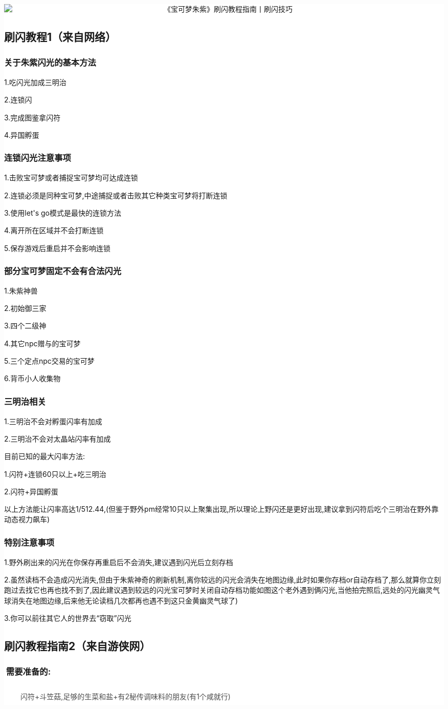  <div><script async src="https://pagead2.googlesyndication.com/pagead/js/adsbygoogle.js?client=ca-pub-9622617280977714"       crossorigin="anonymous"></script>   <script>       (adsbygoogle = window.adsbygoogle || []).push({});  </script></div><div><p style="text-align: center;"><span style="cursor: pointer;"><img src="https://2cy.202588.cn//wp-content/uploads/2024/12/20241219_6763f8a8a5a55.webp"  style="display:block; margin-left:auto; margin-right:auto;width:100%;height:auto;" alt="《宝可梦朱紫》刷闪教程指南丨刷闪技巧"></span></p><h2>刷闪教程1（来自网络）</h2><h3>关于朱紫闪光的基本方法</h3><p>1.吃闪光加成三明治</p><p>2.连锁闪</p><p>3.完成图鉴拿闪符</p><p>4.异国孵蛋</p><h3>连锁闪光注意事项</h3><p>1.击败宝可梦或者捕捉宝可梦均可达成连锁</p><p>2.连锁必须是同种宝可梦,中途捕捉或者击败其它种类宝可梦将打断连锁</p><p>3.使用let&#39;s go模式是最快的连锁方法</p><p>4.离开所在区域并不会打断连锁</p><p>5.保存游戏后重启并不会影响连锁</p><h3>部分宝可梦固定不会有合法闪光</h3><p>1.朱紫神兽</p><p>2.初始御三家</p><p>3.四个二级神</p><p>4.其它npc赠与的宝可梦</p><p>5.三个定点npc交易的宝可梦</p><p>6.背币小人收集物</p><h3>三明治相关</h3><p>1.三明治不会对孵蛋闪率有加成</p><p>2.三明治不会对太晶站闪率有加成</p><p>目前已知的最大闪率方法:</p><p>1.闪符+连锁60只以上+吃三明治</p><p>2.闪符+异国孵蛋</p><p>以上方法能让闪率高达1/512.44,(但鉴于野外pm经常10只以上聚集出现,所以理论上野闪还是更好出现,建议拿到闪符后吃个三明治在野外靠动态视力飙车)</p><h3>特别注意事项</h3><p>1.野外刷出来的闪光在你保存再重启后不会消失,建议遇到闪光后立刻存档</p><p>2.虽然读档不会造成闪光消失,但由于朱紫神奇的刷新机制,离你较远的闪光会消失在地图边缘,此时如果你存档or自动存档了,那么就算你立刻跑过去找它也再也找不到了,因此建议遇到较远的闪光宝可梦时关闭自动存档功能如图这个老外遇到俩闪光,当他拍完照后,远处的闪光幽灵气球消失在地图边缘,后来他无论读档几次都再也遇不到这只金黄幽灵气球了)</p><p>3.你可以前往其它人的世界去“窃取”闪光</p><h2>刷闪教程指南2（来自游侠网）</h2><h3>&nbsp;需要准备的:</h3><p style="padding: 0px; margin-top: 20px; margin-bottom: 20px; list-style-type: none; border: 0px; color: rgb(78, 78, 78); line-height: 32px; word-break: break-all; white-space: normal; background-color: rgb(255, 255, 255); text-indent: 2em; text-align: left;">&nbsp;闪符+斗笠菇,足够的生菜和盐+有2秘传调味料的朋友(有1个咸就行)</p><h3><span style="color: #0000FF;"><strong>